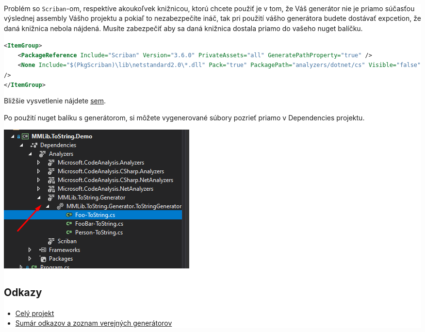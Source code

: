 Problém so `Scriban`-om, respektíve akoukoľvek knižnicou, ktorú chcete použiť je v tom, že Váš generátor nie je priamo súčasťou výslednej assembly Vášho projektu a pokiaľ to nezabezpečíte ináč, tak pri použití vášho generátora budete dostávať expcetion, že daná knižnica nebola nájdená. Musíte zabezpečiť aby sa daná knižnica dostala priamo do vašeho nuget balíčku.

```xml
<ItemGroup>
    <PackageReference Include="Scriban" Version="3.6.0" PrivateAssets="all" GeneratePathProperty="true" />
    <None Include="$(PkgScriban)\lib\netstandard2.0\*.dll" Pack="true" PackagePath="analyzers/dotnet/cs" Visible="false" />
</ItemGroup>
```

Bližšie vysvetlenie nájdete [sem](https://github.com/dotnet/roslyn/blob/main/docs/features/source-generators.cookbook.md#use-functionality-from-nuget-packages).

Po použití nuget balíku s generátorom, si môžete vygenerované súbory pozrieť priamo v Dependencies projektu.

![dependencies](/assets/images/generators/generators.png)

## Odkazy

- [Celý projekt](https://github.com/Burgyn/MMLib.ToString)
- [Sumár odkazov a zoznam verejných generátorov](https://github.com/amis92/csharp-source-generators)
